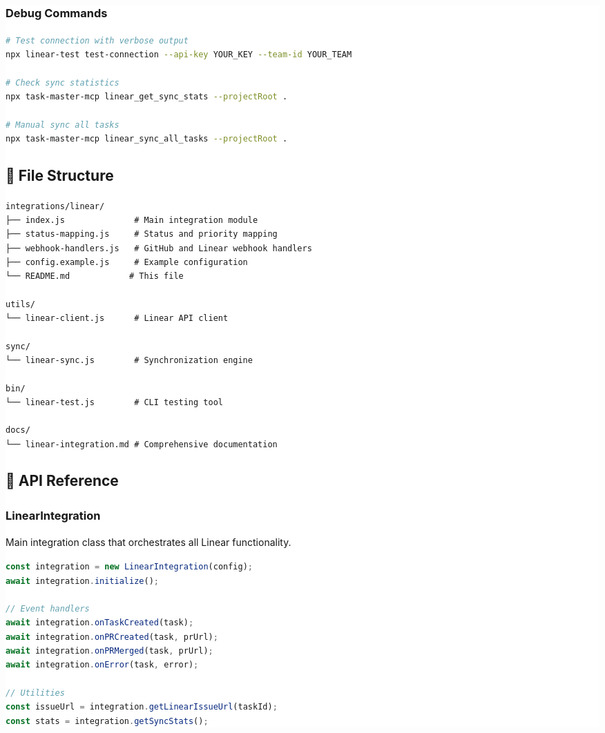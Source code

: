 ### Debug Commands

```bash
# Test connection with verbose output
npx linear-test test-connection --api-key YOUR_KEY --team-id YOUR_TEAM

# Check sync statistics
npx task-master-mcp linear_get_sync_stats --projectRoot .

# Manual sync all tasks
npx task-master-mcp linear_sync_all_tasks --projectRoot .
```

## 📁 File Structure

```
integrations/linear/
├── index.js              # Main integration module
├── status-mapping.js     # Status and priority mapping
├── webhook-handlers.js   # GitHub and Linear webhook handlers
├── config.example.js     # Example configuration
└── README.md            # This file

utils/
└── linear-client.js      # Linear API client

sync/
└── linear-sync.js        # Synchronization engine

bin/
└── linear-test.js        # CLI testing tool

docs/
└── linear-integration.md # Comprehensive documentation
```

## 🔧 API Reference

### LinearIntegration

Main integration class that orchestrates all Linear functionality.

```javascript
const integration = new LinearIntegration(config);
await integration.initialize();

// Event handlers
await integration.onTaskCreated(task);
await integration.onPRCreated(task, prUrl);
await integration.onPRMerged(task, prUrl);
await integration.onError(task, error);

// Utilities
const issueUrl = integration.getLinearIssueUrl(taskId);
const stats = integration.getSyncStats();
```
